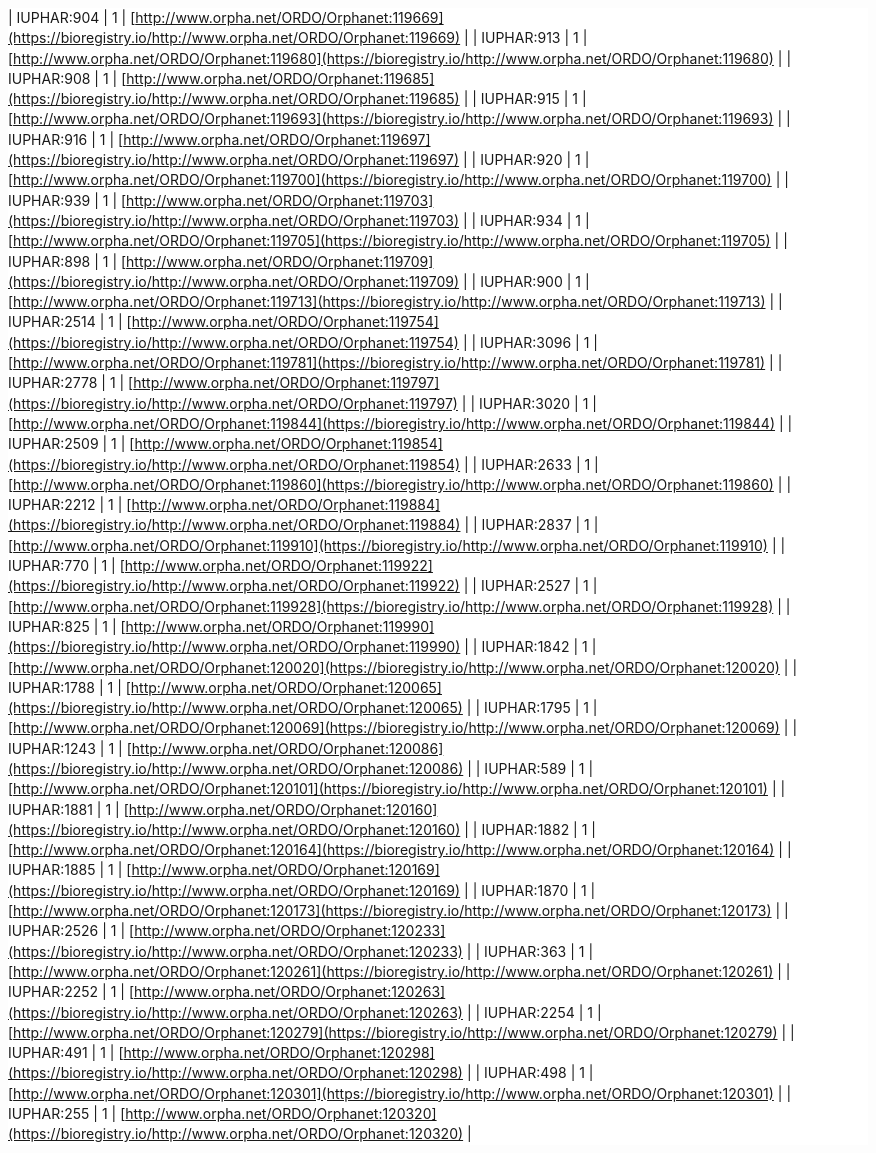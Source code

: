 | IUPHAR:904  |        1 | [http://www.orpha.net/ORDO/Orphanet:119669](https://bioregistry.io/http://www.orpha.net/ORDO/Orphanet:119669) |
| IUPHAR:913  |        1 | [http://www.orpha.net/ORDO/Orphanet:119680](https://bioregistry.io/http://www.orpha.net/ORDO/Orphanet:119680) |
| IUPHAR:908  |        1 | [http://www.orpha.net/ORDO/Orphanet:119685](https://bioregistry.io/http://www.orpha.net/ORDO/Orphanet:119685) |
| IUPHAR:915  |        1 | [http://www.orpha.net/ORDO/Orphanet:119693](https://bioregistry.io/http://www.orpha.net/ORDO/Orphanet:119693) |
| IUPHAR:916  |        1 | [http://www.orpha.net/ORDO/Orphanet:119697](https://bioregistry.io/http://www.orpha.net/ORDO/Orphanet:119697) |
| IUPHAR:920  |        1 | [http://www.orpha.net/ORDO/Orphanet:119700](https://bioregistry.io/http://www.orpha.net/ORDO/Orphanet:119700) |
| IUPHAR:939  |        1 | [http://www.orpha.net/ORDO/Orphanet:119703](https://bioregistry.io/http://www.orpha.net/ORDO/Orphanet:119703) |
| IUPHAR:934  |        1 | [http://www.orpha.net/ORDO/Orphanet:119705](https://bioregistry.io/http://www.orpha.net/ORDO/Orphanet:119705) |
| IUPHAR:898  |        1 | [http://www.orpha.net/ORDO/Orphanet:119709](https://bioregistry.io/http://www.orpha.net/ORDO/Orphanet:119709) |
| IUPHAR:900  |        1 | [http://www.orpha.net/ORDO/Orphanet:119713](https://bioregistry.io/http://www.orpha.net/ORDO/Orphanet:119713) |
| IUPHAR:2514 |        1 | [http://www.orpha.net/ORDO/Orphanet:119754](https://bioregistry.io/http://www.orpha.net/ORDO/Orphanet:119754) |
| IUPHAR:3096 |        1 | [http://www.orpha.net/ORDO/Orphanet:119781](https://bioregistry.io/http://www.orpha.net/ORDO/Orphanet:119781) |
| IUPHAR:2778 |        1 | [http://www.orpha.net/ORDO/Orphanet:119797](https://bioregistry.io/http://www.orpha.net/ORDO/Orphanet:119797) |
| IUPHAR:3020 |        1 | [http://www.orpha.net/ORDO/Orphanet:119844](https://bioregistry.io/http://www.orpha.net/ORDO/Orphanet:119844) |
| IUPHAR:2509 |        1 | [http://www.orpha.net/ORDO/Orphanet:119854](https://bioregistry.io/http://www.orpha.net/ORDO/Orphanet:119854) |
| IUPHAR:2633 |        1 | [http://www.orpha.net/ORDO/Orphanet:119860](https://bioregistry.io/http://www.orpha.net/ORDO/Orphanet:119860) |
| IUPHAR:2212 |        1 | [http://www.orpha.net/ORDO/Orphanet:119884](https://bioregistry.io/http://www.orpha.net/ORDO/Orphanet:119884) |
| IUPHAR:2837 |        1 | [http://www.orpha.net/ORDO/Orphanet:119910](https://bioregistry.io/http://www.orpha.net/ORDO/Orphanet:119910) |
| IUPHAR:770  |        1 | [http://www.orpha.net/ORDO/Orphanet:119922](https://bioregistry.io/http://www.orpha.net/ORDO/Orphanet:119922) |
| IUPHAR:2527 |        1 | [http://www.orpha.net/ORDO/Orphanet:119928](https://bioregistry.io/http://www.orpha.net/ORDO/Orphanet:119928) |
| IUPHAR:825  |        1 | [http://www.orpha.net/ORDO/Orphanet:119990](https://bioregistry.io/http://www.orpha.net/ORDO/Orphanet:119990) |
| IUPHAR:1842 |        1 | [http://www.orpha.net/ORDO/Orphanet:120020](https://bioregistry.io/http://www.orpha.net/ORDO/Orphanet:120020) |
| IUPHAR:1788 |        1 | [http://www.orpha.net/ORDO/Orphanet:120065](https://bioregistry.io/http://www.orpha.net/ORDO/Orphanet:120065) |
| IUPHAR:1795 |        1 | [http://www.orpha.net/ORDO/Orphanet:120069](https://bioregistry.io/http://www.orpha.net/ORDO/Orphanet:120069) |
| IUPHAR:1243 |        1 | [http://www.orpha.net/ORDO/Orphanet:120086](https://bioregistry.io/http://www.orpha.net/ORDO/Orphanet:120086) |
| IUPHAR:589  |        1 | [http://www.orpha.net/ORDO/Orphanet:120101](https://bioregistry.io/http://www.orpha.net/ORDO/Orphanet:120101) |
| IUPHAR:1881 |        1 | [http://www.orpha.net/ORDO/Orphanet:120160](https://bioregistry.io/http://www.orpha.net/ORDO/Orphanet:120160) |
| IUPHAR:1882 |        1 | [http://www.orpha.net/ORDO/Orphanet:120164](https://bioregistry.io/http://www.orpha.net/ORDO/Orphanet:120164) |
| IUPHAR:1885 |        1 | [http://www.orpha.net/ORDO/Orphanet:120169](https://bioregistry.io/http://www.orpha.net/ORDO/Orphanet:120169) |
| IUPHAR:1870 |        1 | [http://www.orpha.net/ORDO/Orphanet:120173](https://bioregistry.io/http://www.orpha.net/ORDO/Orphanet:120173) |
| IUPHAR:2526 |        1 | [http://www.orpha.net/ORDO/Orphanet:120233](https://bioregistry.io/http://www.orpha.net/ORDO/Orphanet:120233) |
| IUPHAR:363  |        1 | [http://www.orpha.net/ORDO/Orphanet:120261](https://bioregistry.io/http://www.orpha.net/ORDO/Orphanet:120261) |
| IUPHAR:2252 |        1 | [http://www.orpha.net/ORDO/Orphanet:120263](https://bioregistry.io/http://www.orpha.net/ORDO/Orphanet:120263) |
| IUPHAR:2254 |        1 | [http://www.orpha.net/ORDO/Orphanet:120279](https://bioregistry.io/http://www.orpha.net/ORDO/Orphanet:120279) |
| IUPHAR:491  |        1 | [http://www.orpha.net/ORDO/Orphanet:120298](https://bioregistry.io/http://www.orpha.net/ORDO/Orphanet:120298) |
| IUPHAR:498  |        1 | [http://www.orpha.net/ORDO/Orphanet:120301](https://bioregistry.io/http://www.orpha.net/ORDO/Orphanet:120301) |
| IUPHAR:255  |        1 | [http://www.orpha.net/ORDO/Orphanet:120320](https://bioregistry.io/http://www.orpha.net/ORDO/Orphanet:120320) |